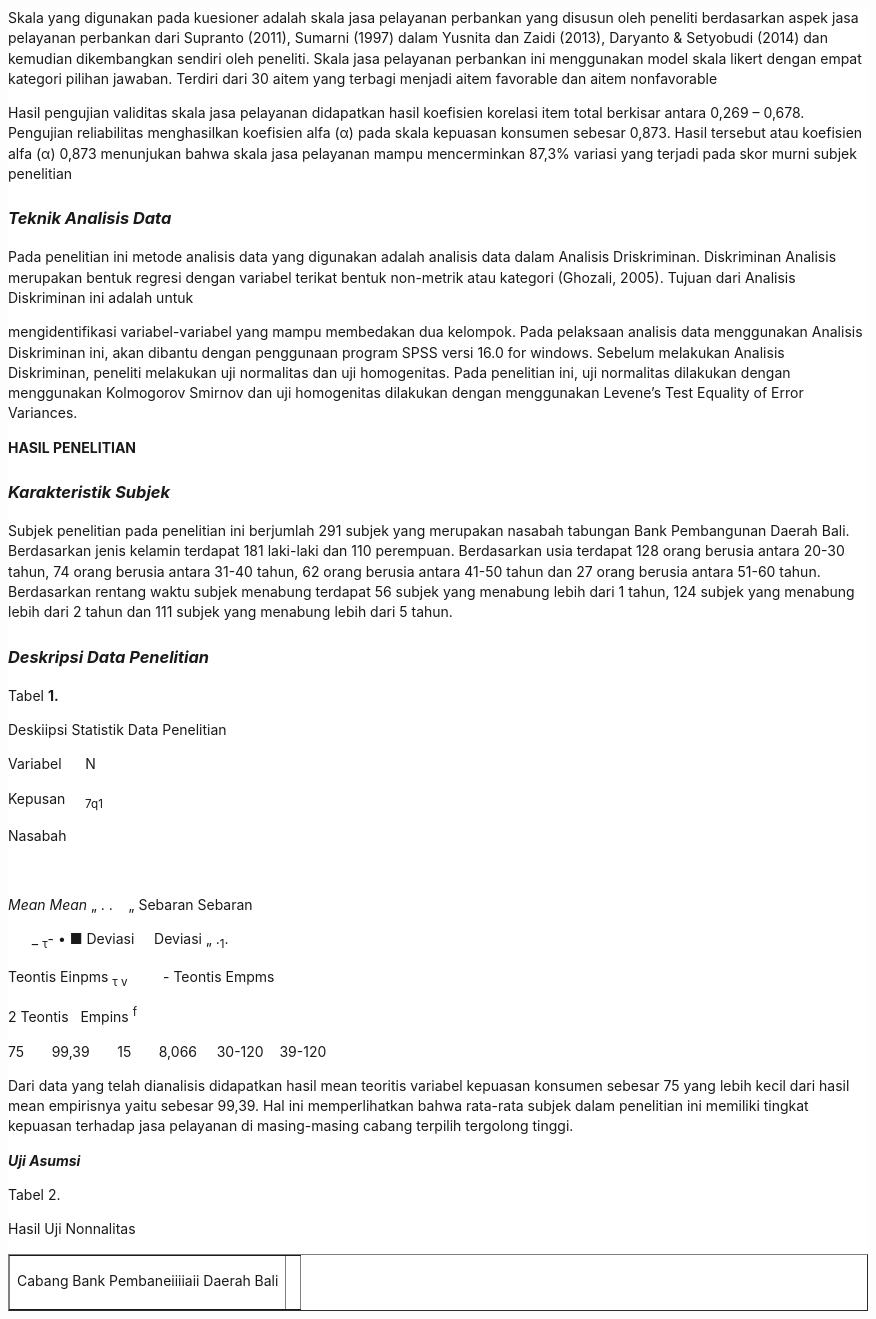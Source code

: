 <p><span class="font3">Skala yang digunakan pada kuesioner adalah skala jasa pelayanan perbankan yang disusun oleh peneliti berdasarkan aspek jasa pelayanan perbankan dari Supranto (2011), Sumarni (1997) dalam Yusnita dan Zaidi (2013), Daryanto &amp;&nbsp;Setyobudi (2014) dan kemudian dikembangkan sendiri oleh peneliti. Skala jasa pelayanan perbankan ini menggunakan model skala likert dengan empat kategori pilihan jawaban. Terdiri dari 30 aitem yang terbagi menjadi aitem favorable dan aitem nonfavorable</span></p>
<p><span class="font3">Hasil pengujian validitas skala jasa pelayanan didapatkan hasil koefisien korelasi item total berkisar antara 0,269 – 0,678. Pengujian reliabilitas menghasilkan koefisien alfa (α) pada skala kepuasan konsumen sebesar 0,873. Hasil tersebut atau koefisien alfa (α) 0,873 menunjukan bahwa skala jasa pelayanan mampu mencerminkan 87,3% variasi yang terjadi pada skor murni subjek penelitian</span></p>
<h3><a name="bookmark15"></a><span class="font3" style="font-weight:bold;font-style:italic;"><a name="bookmark16"></a>Teknik Analisis Data</span></h3>
<p><span class="font3">Pada penelitian ini metode analisis data yang digunakan adalah analisis data dalam Analisis Driskriminan. Diskriminan Analisis merupakan bentuk regresi dengan variabel terikat bentuk non-metrik atau kategori (Ghozali, 2005). Tujuan dari Analisis Diskriminan ini adalah untuk</span></p>
<p><span class="font3">mengidentifikasi variabel-variabel yang mampu membedakan dua kelompok. Pada pelaksaan analisis data menggunakan Analisis Diskriminan ini, akan dibantu dengan penggunaan program SPSS versi 16.0 for windows. Sebelum melakukan Analisis Diskriminan, peneliti melakukan uji normalitas dan uji homogenitas. Pada penelitian ini, uji normalitas dilakukan dengan menggunakan Kolmogorov Smirnov dan uji homogenitas dilakukan dengan menggunakan Levene’s Test Equality of Error Variances.</span></p>
<p><span class="font3" style="font-weight:bold;">HASIL PENELITIAN</span></p>
<h3><a name="bookmark17"></a><span class="font3" style="font-weight:bold;font-style:italic;"><a name="bookmark18"></a>Karakteristik Subjek</span></h3>
<p><span class="font3">Subjek penelitian pada penelitian ini berjumlah 291 subjek yang merupakan nasabah tabungan Bank Pembangunan Daerah Bali. Berdasarkan jenis kelamin terdapat 181 laki-laki dan 110 perempuan. Berdasarkan usia terdapat 128 orang berusia antara 20-30 tahun, 74 orang berusia antara 31-40 tahun, 62 orang berusia antara 41-50 tahun dan 27 orang berusia antara 51-60 tahun. Berdasarkan rentang waktu subjek menabung terdapat 56 subjek yang menabung lebih dari 1 tahun, 124 subjek yang menabung lebih dari 2 tahun dan 111 subjek yang menabung lebih dari 5 tahun.</span></p>
<h3><a name="bookmark19"></a><span class="font3" style="font-weight:bold;font-style:italic;"><a name="bookmark20"></a>Deskripsi Data Penelitian</span></h3>
<p><span class="font1">Tabel </span><span class="font1" style="font-weight:bold;">1.</span></p>
<p><span class="font1">Deskiipsi Statistik Data Penelitian</span></p>
<div>
<p><span class="font0">Variabel &nbsp;&nbsp;&nbsp;&nbsp;&nbsp;N</span></p>
<p><span class="font1">Kepusan &nbsp;&nbsp;&nbsp;&nbsp;<sub>7q1</sub></span></p>
<p><span class="font1">Nasabah</span></p>
</div><br clear="all">
<p><span class="font1" style="font-style:italic;">Mean Mean</span><span class="font1"> „ . . &nbsp;&nbsp;&nbsp;„ Sebaran Sebaran</span></p>
<ul style="list-style:none;"><li>
<p><span class="font1">_ <sub>τ</sub>- • ■ Deviasi &nbsp;&nbsp;&nbsp;&nbsp;Deviasi „ .<sub>1</sub>.</span></p></li></ul>
<p><span class="font1">Teontis Einpms <sub>τ v</sub> &nbsp;&nbsp;&nbsp;&nbsp;&nbsp;&nbsp;&nbsp;&nbsp;- Teontis Empms</span></p>
<p><span class="font1">2 Teontis &nbsp;&nbsp;Empins <sup>f</sup></span></p>
<p><span class="font0">75 &nbsp;&nbsp;&nbsp;&nbsp;&nbsp;&nbsp;99,39 &nbsp;&nbsp;&nbsp;&nbsp;&nbsp;&nbsp;15 &nbsp;&nbsp;&nbsp;&nbsp;&nbsp;&nbsp;8,066 &nbsp;&nbsp;&nbsp;&nbsp;30-120 &nbsp;&nbsp;&nbsp;39-120</span></p>
<p><span class="font3">Dari data yang telah dianalisis didapatkan hasil mean teoritis variabel kepuasan konsumen sebesar 75 yang lebih kecil dari hasil mean empirisnya yaitu sebesar 99,39. Hal ini memperlihatkan bahwa rata-rata subjek dalam penelitian ini memiliki tingkat kepuasan terhadap jasa pelayanan di masing-masing cabang terpilih tergolong tinggi.</span></p>
<p><span class="font3" style="font-weight:bold;font-style:italic;">Uji Asumsi</span></p>
<p><span class="font0">Tabel 2.</span></p>
<p><span class="font0">Hasil Uji Nonnalitas</span></p>
<table border="1">
<tr><td style="vertical-align:bottom;">
<p><span class="font0">Cabang Bank Pembaneiiiiaii Daerah Bali</span></p></td><td style="vertical-align:bottom;">